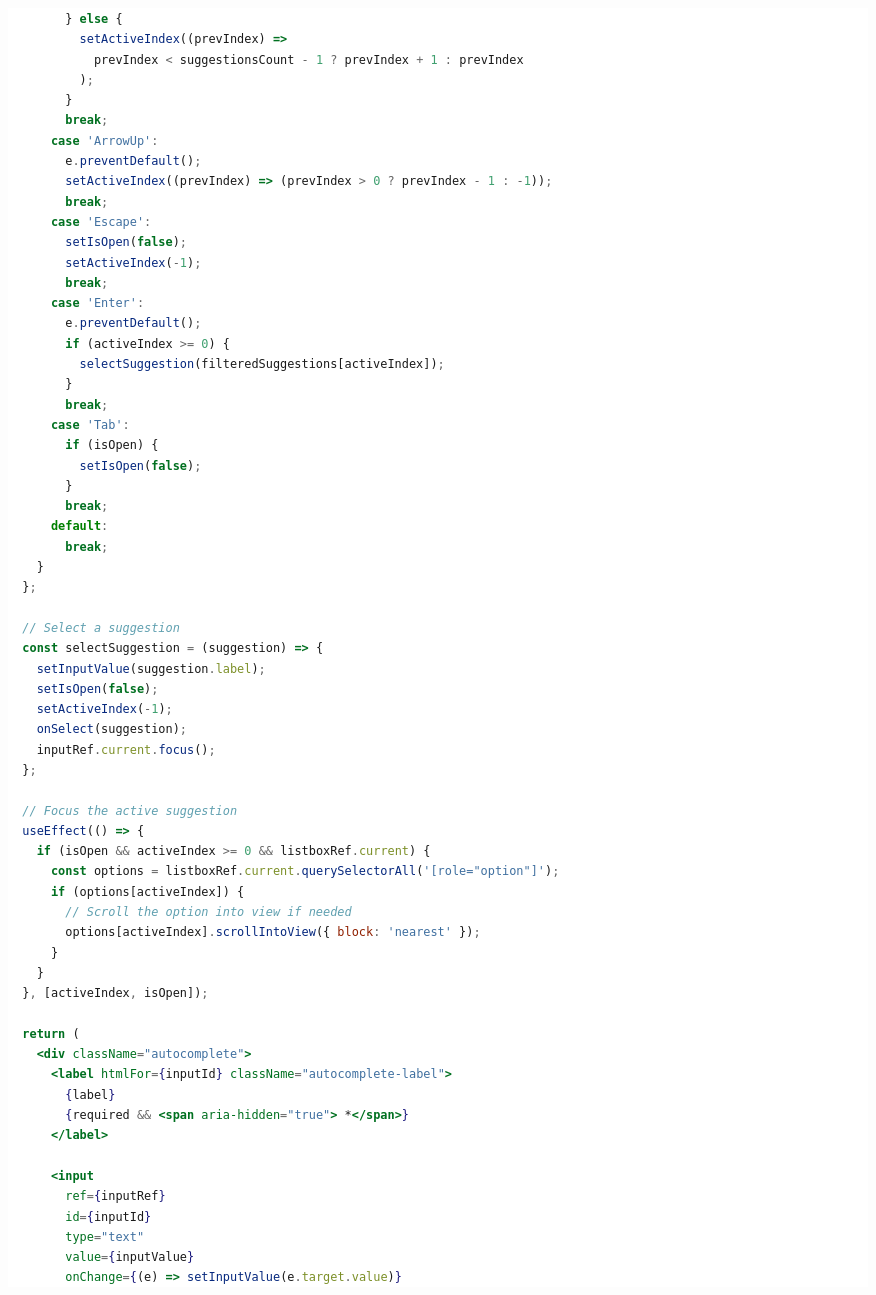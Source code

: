 ```jsx
        } else {
          setActiveIndex((prevIndex) => 
            prevIndex < suggestionsCount - 1 ? prevIndex + 1 : prevIndex
          );
        }
        break;
      case 'ArrowUp':
        e.preventDefault();
        setActiveIndex((prevIndex) => (prevIndex > 0 ? prevIndex - 1 : -1));
        break;
      case 'Escape':
        setIsOpen(false);
        setActiveIndex(-1);
        break;
      case 'Enter':
        e.preventDefault();
        if (activeIndex >= 0) {
          selectSuggestion(filteredSuggestions[activeIndex]);
        }
        break;
      case 'Tab':
        if (isOpen) {
          setIsOpen(false);
        }
        break;
      default:
        break;
    }
  };
  
  // Select a suggestion
  const selectSuggestion = (suggestion) => {
    setInputValue(suggestion.label);
    setIsOpen(false);
    setActiveIndex(-1);
    onSelect(suggestion);
    inputRef.current.focus();
  };
  
  // Focus the active suggestion
  useEffect(() => {
    if (isOpen && activeIndex >= 0 && listboxRef.current) {
      const options = listboxRef.current.querySelectorAll('[role="option"]');
      if (options[activeIndex]) {
        // Scroll the option into view if needed
        options[activeIndex].scrollIntoView({ block: 'nearest' });
      }
    }
  }, [activeIndex, isOpen]);
  
  return (
    <div className="autocomplete">
      <label htmlFor={inputId} className="autocomplete-label">
        {label}
        {required && <span aria-hidden="true"> *</span>}
      </label>
      
      <input
        ref={inputRef}
        id={inputId}
        type="text"
        value={inputValue}
        onChange={(e) => setInputValue(e.target.value)}
```